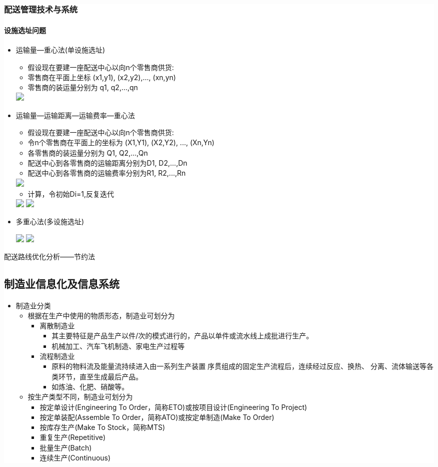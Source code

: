 ### 配送管理技术与系统

#### 设施选址问题

* 运输量—重心法(单设施选址)
	* 假设现在要建一座配送中心以向n个零售商供货:
	* 零售商在平面上坐标 (x1,y1), (x2,y2),..., (xn,yn) 
	* 零售商的装运量分别为 q1, q2,...,qn

	<img src="https://github.com/GEORGE5961/ISE-Course-Note/blob/master/img/25.png?raw=true" width="60%" />
	
* 运输量—运输距离—运输费率—重心法	
	* 假设现在要建一座配送中心以向n个零售商供货:
	* 令n个零售商在平面上的坐标为 (X1,Y1), (X2,Y2), ..., (Xn,Yn)
	* 各零售商的装运量分别为 Q1, Q2,...,Qn
	* 配送中心到各零售商的运输距离分别为D1, D2,...,Dn
	* 配送中心到各零售商的运输费率分别为R1, R2,...,Rn

	<img src="https://github.com/GEORGE5961/ISE-Course-Note/blob/master/img/26.png?raw=true" width="60%" />
	
	* 计算，令初始Di=1,反复迭代
	
	<img src="https://github.com/GEORGE5961/ISE-Course-Note/blob/master/img/27.png?raw=true" width="60%" />
	
	<img src="https://github.com/GEORGE5961/ISE-Course-Note/blob/master/img/28.png?raw=true" width="60%" />

* 多重心法(多设施选址)

	<img src="https://github.com/GEORGE5961/ISE-Course-Note/blob/master/img/29.png?raw=true" width="60%" />
	
	<img src="https://github.com/GEORGE5961/ISE-Course-Note/blob/master/img/30.png?raw=true" width="60%" />
	

配送路线优化分析——节约法

## 制造业信息化及信息系统

* 制造业分类
	* 根据在生产中使用的物质形态，制造业可划分为 
		* 离散制造业
			* 其主要特征是产品生产以件/次的模式进行的，产品以单件或流水线上成批进行生产。
			* 机械加工、汽车飞机制造、家电生产过程等
		* 流程制造业
			* 原料的物料流及能量流持续进入由一系列生产装置 序贯组成的固定生产流程后，连续经过反应、换热、 分离、流体输送等各类环节，直至生成最后产品。 
			* 如炼油、化肥、硝酸等。
	* 按生产类型不同，制造业可划分为
		* 按定单设计(Engineering To Order，简称ETO)或按项目设计(Engineering To Project)
		* 按定单装配(Assemble To Order，简称ATO)或按定单制造(Make To Order)
		* 按库存生产(Make To Stock，简称MTS)
		* 重复生产(Repetitive)
		* 批量生产(Batch)
		* 连续生产(Continuous)
